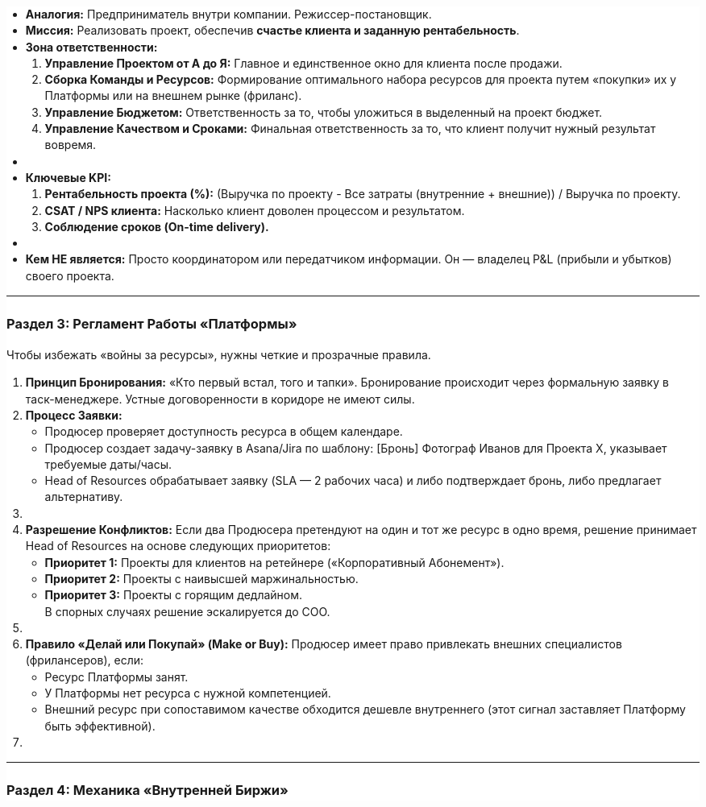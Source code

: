 * **Аналогия:** Предприниматель внутри компании. Режиссер-постановщик.  
* **Миссия:** Реализовать проект, обеспечив **счастье клиента и заданную рентабельность**.  
* **Зона ответственности:**  
  1. **Управление Проектом от А до Я:** Главное и единственное окно для клиента после продажи.  
  2. **Сборка Команды и Ресурсов:** Формирование оптимального набора ресурсов для проекта путем «покупки» их у Платформы или на внешнем рынке (фриланс).  
  3. **Управление Бюджетом:** Ответственность за то, чтобы уложиться в выделенный на проект бюджет.  
  4. **Управление Качеством и Сроками:** Финальная ответственность за то, что клиент получит нужный результат вовремя.  
*   
* **Ключевые KPI:**  
  1. **Рентабельность проекта (%):** (Выручка по проекту \- Все затраты (внутренние \+ внешние)) / Выручка по проекту.  
  2. **CSAT / NPS клиента:** Насколько клиент доволен процессом и результатом.  
  3. **Соблюдение сроков (On-time delivery).**  
*   
* **Кем НЕ является:** Просто координатором или передатчиком информации. Он — владелец P\&L (прибыли и убытков) своего проекта.

---

### **Раздел 3: Регламент Работы «Платформы»**

Чтобы избежать «войны за ресурсы», нужны четкие и прозрачные правила.

1. **Принцип Бронирования:** «Кто первый встал, того и тапки». Бронирование происходит через формальную заявку в таск-менеджере. Устные договоренности в коридоре не имеют силы.  
2. **Процесс Заявки:**  
   * Продюсер проверяет доступность ресурса в общем календаре.  
   * Продюсер создает задачу-заявку в Asana/Jira по шаблону: \[Бронь\] Фотограф Иванов для Проекта Х, указывает требуемые даты/часы.  
   * Head of Resources обрабатывает заявку (SLA — 2 рабочих часа) и либо подтверждает бронь, либо предлагает альтернативу.  
3.   
4. **Разрешение Конфликтов:** Если два Продюсера претендуют на один и тот же ресурс в одно время, решение принимает Head of Resources на основе следующих приоритетов:  
   * **Приоритет 1:** Проекты для клиентов на ретейнере («Корпоративный Абонемент»).  
   * **Приоритет 2:** Проекты с наивысшей маржинальностью.  
   * **Приоритет 3:** Проекты с горящим дедлайном.  
     В спорных случаях решение эскалируется до COO.  
5.   
6. **Правило «Делай или Покупай» (Make or Buy):** Продюсер имеет право привлекать внешних специалистов (фрилансеров), если:  
   * Ресурс Платформы занят.  
   * У Платформы нет ресурса с нужной компетенцией.  
   * Внешний ресурс при сопоставимом качестве обходится дешевле внутреннего (этот сигнал заставляет Платформу быть эффективной).  
7. 

---

### **Раздел 4: Механика «Внутренней Биржи»**
